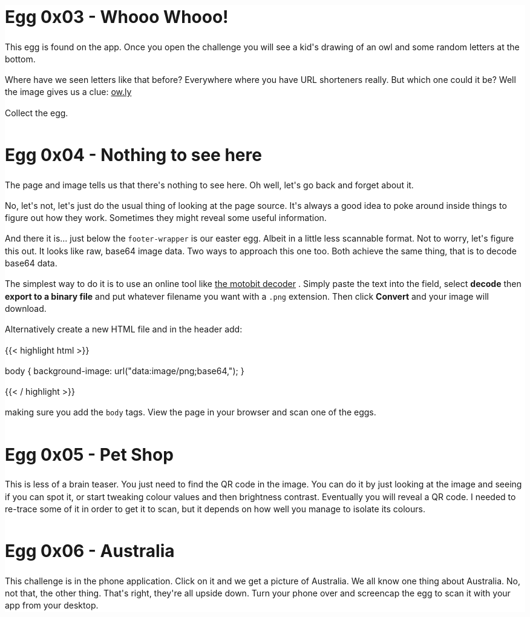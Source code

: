 # Egg 0x03 - Whooo Whooo! #

This egg is found on the app. Once you open the challenge you will see a kid's drawing of
an owl and some random letters at the bottom.

Where have we seen letters like that before? Everywhere where you have URL shorteners really.
But which one could it be? Well the image gives us a clue: [ow.ly](http://ow.ly)

Collect the egg.

# Egg 0x04 - Nothing to see here #

The page and image tells us that there's nothing to see here. Oh well, let's go back and forget about it.

No, let's not, let's just do the usual thing of looking at the page source. It's always a good
idea to poke around inside things to figure out how they work. Sometimes they might reveal some useful information.

And there it is... just below the ``footer-wrapper`` is our easter egg. Albeit in a little
less scannable format. Not to worry, let's figure this out. It looks like raw, base64 image data.
Two ways to approach this one too. Both achieve the same thing, that is to decode base64 data.

The simplest way to do it is to use an online tool like [the motobit decoder](http://www.motobit.com/util/base64-decoder-encoder.asp)
. Simply paste the text into the field, select **decode** then **export to a binary file** and put whatever filename
you want with a ``.png`` extension. Then click **Convert** and your image will download.

Alternatively create a new HTML file and in the header add:

{{< highlight html >}}

body {
    background-image: url("data:image/png;base64,<base64 data follows here>");
}

{{< / highlight >}}

making sure you add the ``body`` tags. View the page in your browser and scan one of the eggs.

# Egg 0x05 - Pet Shop #

This is less of a brain teaser. You just need to find the QR code in the image.
You can do it by just looking at the image and seeing if you can spot it, or
start tweaking colour values and then brightness contrast. Eventually you will
reveal a QR code. I needed to re-trace some of it in order to get it to scan, but
it depends on how well you manage to isolate its colours.

# Egg 0x06 - Australia #

This challenge is in the phone application. Click on it and we get a picture of 
Australia. We all know one thing about Australia. No, not that, the other thing.
That's right, they're all upside down. Turn your phone over and screencap the egg to
scan it with your app from your desktop.
